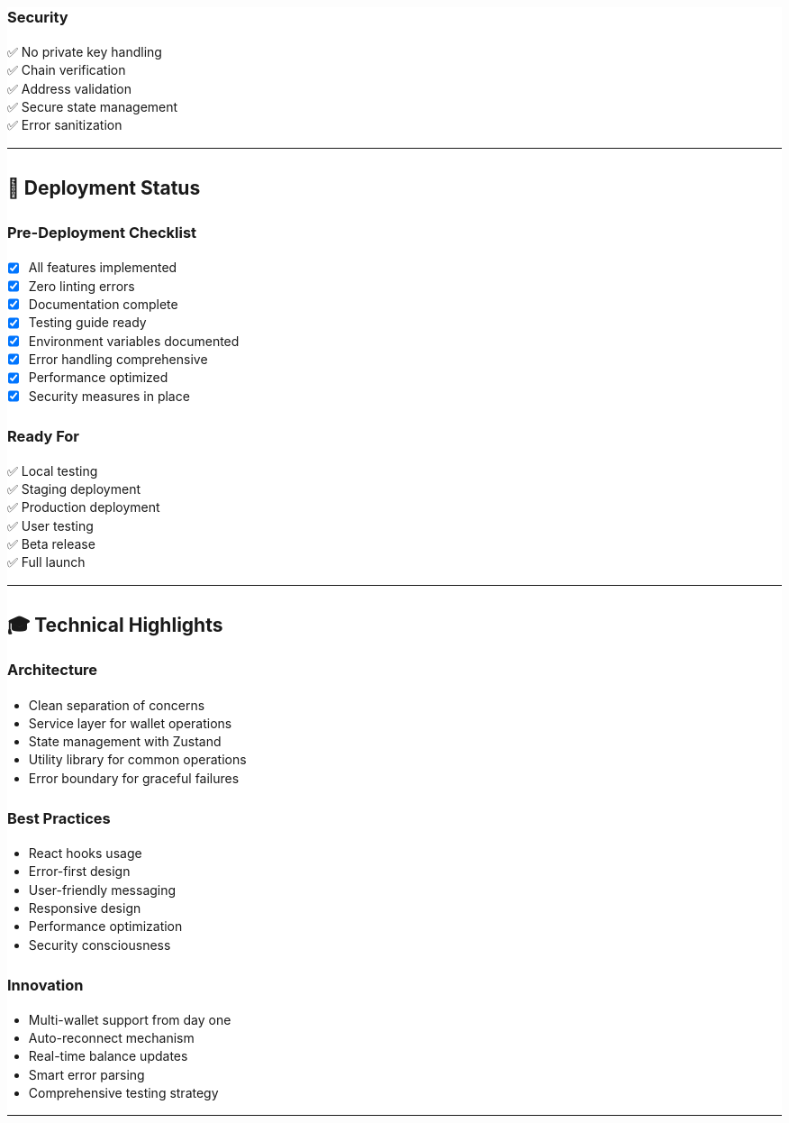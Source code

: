 ### Security
✅ No private key handling  
✅ Chain verification  
✅ Address validation  
✅ Secure state management  
✅ Error sanitization

---

## 🚀 Deployment Status

### Pre-Deployment Checklist
- [x] All features implemented
- [x] Zero linting errors
- [x] Documentation complete
- [x] Testing guide ready
- [x] Environment variables documented
- [x] Error handling comprehensive
- [x] Performance optimized
- [x] Security measures in place

### Ready For
✅ Local testing  
✅ Staging deployment  
✅ Production deployment  
✅ User testing  
✅ Beta release  
✅ Full launch

---

## 🎓 Technical Highlights

### Architecture
- Clean separation of concerns
- Service layer for wallet operations
- State management with Zustand
- Utility library for common operations
- Error boundary for graceful failures

### Best Practices
- React hooks usage
- Error-first design
- User-friendly messaging
- Responsive design
- Performance optimization
- Security consciousness

### Innovation
- Multi-wallet support from day one
- Auto-reconnect mechanism
- Real-time balance updates
- Smart error parsing
- Comprehensive testing strategy

---
